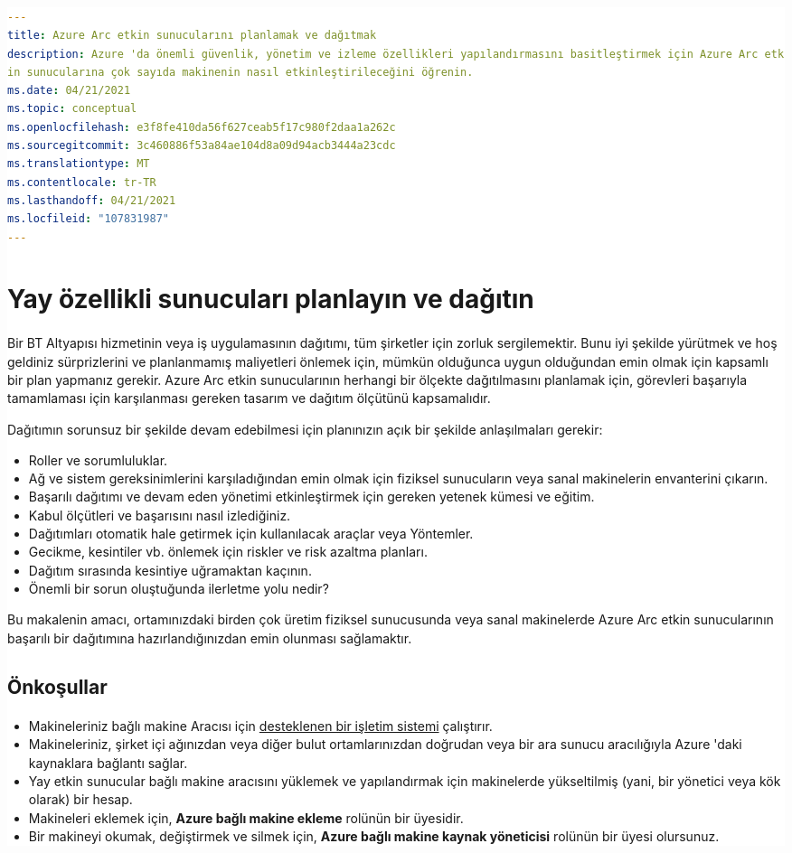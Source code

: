 ```yaml
---
title: Azure Arc etkin sunucularını planlamak ve dağıtmak
description: Azure 'da önemli güvenlik, yönetim ve izleme özellikleri yapılandırmasını basitleştirmek için Azure Arc etkin sunucularına çok sayıda makinenin nasıl etkinleştirileceğini öğrenin.
ms.date: 04/21/2021
ms.topic: conceptual
ms.openlocfilehash: e3f8fe410da56f627ceab5f17c980f2daa1a262c
ms.sourcegitcommit: 3c460886f53a84ae104d8a09d94acb3444a23cdc
ms.translationtype: MT
ms.contentlocale: tr-TR
ms.lasthandoff: 04/21/2021
ms.locfileid: "107831987"
---
```

# <a name="plan-and-deploy-arc-enabled-servers"></a>Yay özellikli sunucuları planlayın ve dağıtın

Bir BT Altyapısı hizmetinin veya iş uygulamasının dağıtımı, tüm şirketler için zorluk sergilemektir. Bunu iyi şekilde yürütmek ve hoş geldiniz sürprizlerini ve planlanmamış maliyetleri önlemek için, mümkün olduğunca uygun olduğundan emin olmak için kapsamlı bir plan yapmanız gerekir. Azure Arc etkin sunucularının herhangi bir ölçekte dağıtılmasını planlamak için, görevleri başarıyla tamamlaması için karşılanması gereken tasarım ve dağıtım ölçütünü kapsamalıdır.

Dağıtımın sorunsuz bir şekilde devam edebilmesi için planınızın açık bir şekilde anlaşılmaları gerekir:

* Roller ve sorumluluklar.
* Ağ ve sistem gereksinimlerini karşıladığından emin olmak için fiziksel sunucuların veya sanal makinelerin envanterini çıkarın.
* Başarılı dağıtımı ve devam eden yönetimi etkinleştirmek için gereken yetenek kümesi ve eğitim.
* Kabul ölçütleri ve başarısını nasıl izlediğiniz.
* Dağıtımları otomatik hale getirmek için kullanılacak araçlar veya Yöntemler.
* Gecikme, kesintiler vb. önlemek için riskler ve risk azaltma planları.
* Dağıtım sırasında kesintiye uğramaktan kaçının.
* Önemli bir sorun oluştuğunda ilerletme yolu nedir?

Bu makalenin amacı, ortamınızdaki birden çok üretim fiziksel sunucusunda veya sanal makinelerde Azure Arc etkin sunucularının başarılı bir dağıtımına hazırlandığınızdan emin olunması sağlamaktır.

## <a name="prerequisites"></a>Önkoşullar

* Makineleriniz bağlı makine Aracısı için [desteklenen bir işletim sistemi](agent-overview.md#supported-operating-systems) çalıştırır.
* Makineleriniz, şirket içi ağınızdan veya diğer bulut ortamlarınızdan doğrudan veya bir ara sunucu aracılığıyla Azure 'daki kaynaklara bağlantı sağlar.
* Yay etkin sunucular bağlı makine aracısını yüklemek ve yapılandırmak için makinelerde yükseltilmiş (yani, bir yönetici veya kök olarak) bir hesap.
* Makineleri eklemek için, **Azure bağlı makine ekleme** rolünün bir üyesidir.
* Bir makineyi okumak, değiştirmek ve silmek için, **Azure bağlı makine kaynak yöneticisi** rolünün bir üyesi olursunuz.
